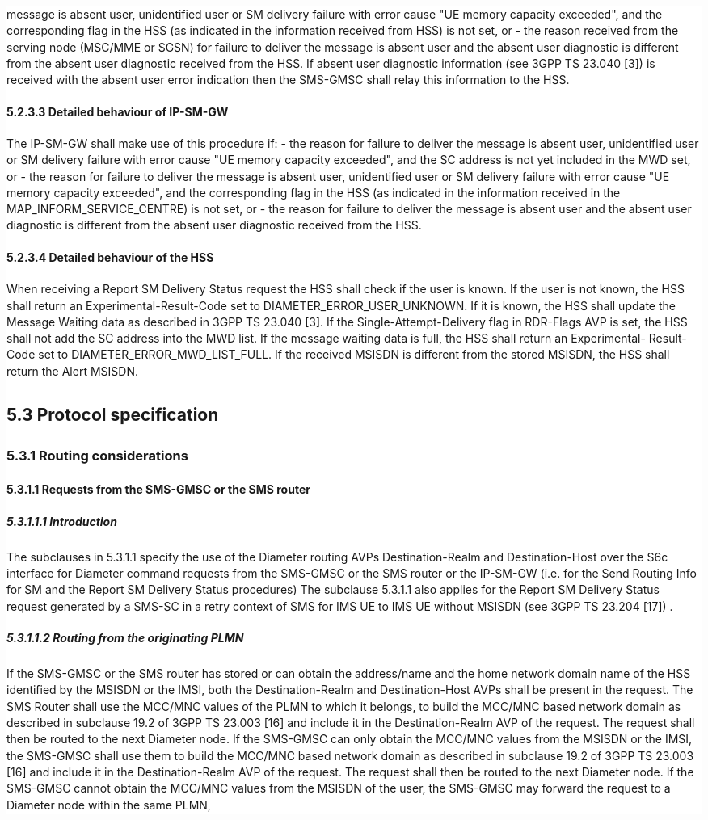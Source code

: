 message is absent user, unidentified user or SM delivery failure with error
cause \"UE memory capacity exceeded\", and the corresponding flag in the HSS
(as indicated in the information received from HSS) is not set, or
\- the reason received from the serving node (MSC/MME or SGSN) for failure to
deliver the message is absent user and the absent user diagnostic is different
from the absent user diagnostic received from the HSS.
If absent user diagnostic information (see 3GPP TS 23.040 [3]) is received
with the absent user error indication then the SMS-GMSC shall relay this
information to the HSS.
#### 5.2.3.3 Detailed behaviour of IP-SM-GW
The IP-SM-GW shall make use of this procedure if:
\- the reason for failure to deliver the message is absent user, unidentified
user or SM delivery failure with error cause \"UE memory capacity exceeded\",
and the SC address is not yet included in the MWD set, or
\- the reason for failure to deliver the message is absent user, unidentified
user or SM delivery failure with error cause \"UE memory capacity exceeded\",
and the corresponding flag in the HSS (as indicated in the information
received in the MAP_INFORM_SERVICE_CENTRE) is not set, or
\- the reason for failure to deliver the message is absent user and the absent
user diagnostic is different from the absent user diagnostic received from the
HSS.
#### 5.2.3.4 Detailed behaviour of the HSS
When receiving a Report SM Delivery Status request the HSS shall check if the
user is known.
If the user is not known, the HSS shall return an Experimental-Result-Code set
to DIAMETER_ERROR_USER_UNKNOWN.
If it is known, the HSS shall update the Message Waiting data as described in
3GPP TS 23.040 [3]. If the Single-Attempt-Delivery flag in RDR-Flags AVP is
set, the HSS shall not add the SC address into the MWD list.
If the message waiting data is full, the HSS shall return an Experimental-
Result-Code set to DIAMETER_ERROR_MWD_LIST_FULL.
If the received MSISDN is different from the stored MSISDN, the HSS shall
return the Alert MSISDN.
## 5.3 Protocol specification
### 5.3.1 Routing considerations
#### 5.3.1.1 Requests from the SMS-GMSC or the SMS router
##### 5.3.1.1.1 Introduction
The subclauses in 5.3.1.1 specify the use of the Diameter routing AVPs
Destination-Realm and Destination-Host over the S6c interface for Diameter
command requests from the SMS-GMSC or the SMS router or the IP-SM-GW (i.e. for
the Send Routing Info for SM and the Report SM Delivery Status procedures) The
subclause 5.3.1.1 also applies for the Report SM Delivery Status request
generated by a SMS-SC in a retry context of SMS for IMS UE to IMS UE without
MSISDN (see 3GPP TS 23.204 [17]) .
##### 5.3.1.1.2 Routing from the originating PLMN
If the SMS-GMSC or the SMS router has stored or can obtain the address/name
and the home network domain name of the HSS identified by the MSISDN or the
IMSI, both the Destination-Realm and Destination-Host AVPs shall be present in
the request.
The SMS Router shall use the MCC/MNC values of the PLMN to which it belongs,
to build the MCC/MNC based network domain as described in subclause 19.2 of
3GPP TS 23.003 [16] and include it in the Destination-Realm AVP of the
request. The request shall then be routed to the next Diameter node.
If the SMS-GMSC can only obtain the MCC/MNC values from the MSISDN or the
IMSI, the SMS-GMSC shall use them to build the MCC/MNC based network domain as
described in subclause 19.2 of 3GPP TS 23.003 [16] and include it in the
Destination-Realm AVP of the request. The request shall then be routed to the
next Diameter node.
If the SMS-GMSC cannot obtain the MCC/MNC values from the MSISDN of the user,
the SMS-GMSC may forward the request to a Diameter node within the same PLMN,